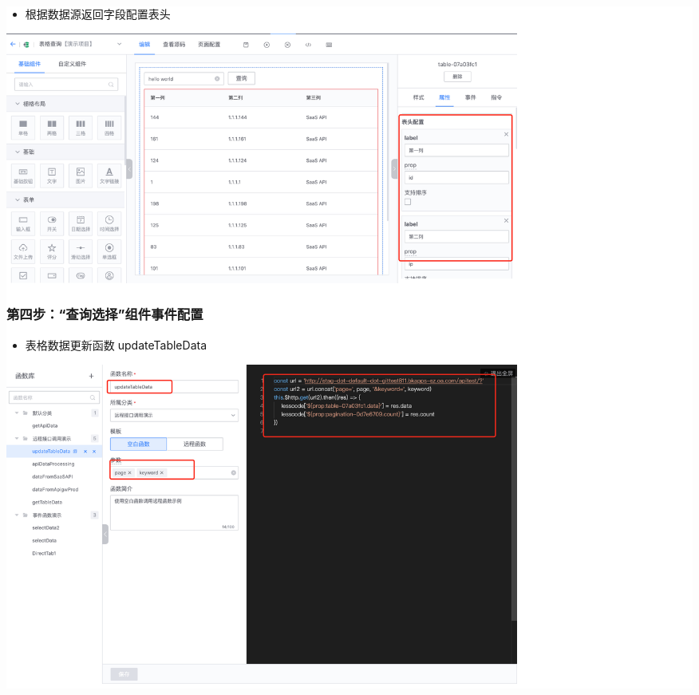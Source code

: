 - 根据数据源返回字段配置表头

<img src="../../../images/help/case-table4.png" alt="grid" width="640" class="help-img">

### 第四步：“查询选择”组件事件配置

- 表格数据更新函数 updateTableData

<img src="../../../images/help/case-table10.png" alt="grid" width="640" class="help-img">
